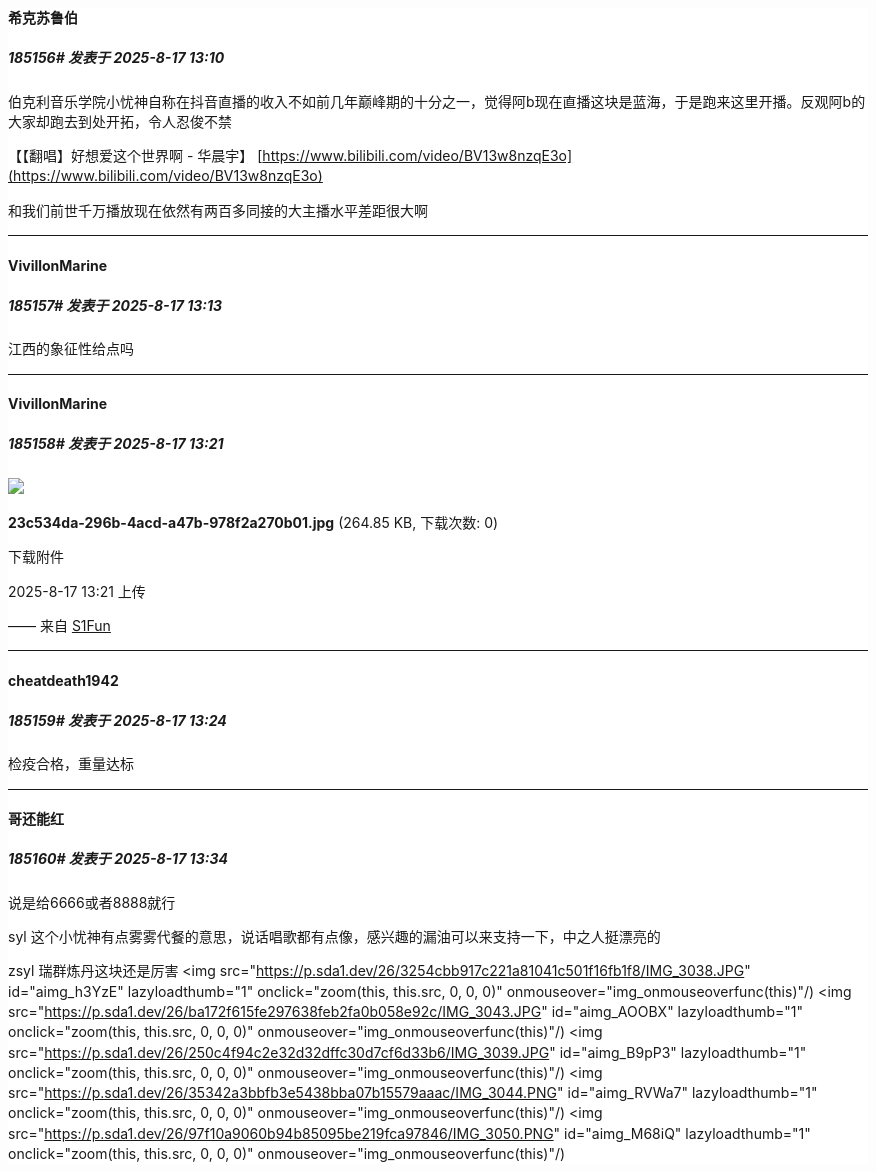 ####  希克苏鲁伯  
##### 185156#       发表于 2025-8-17 13:10

伯克利音乐学院小忧神自称在抖音直播的收入不如前几年巅峰期的十分之一，觉得阿b现在直播这块是蓝海，于是跑来这里开播。反观阿b的大家却跑去到处开拓，令人忍俊不禁

【【翻唱】好想爱这个世界啊 - 华晨宇】 [https://www.bilibili.com/video/BV13w8nzqE3o](https://www.bilibili.com/video/BV13w8nzqE3o)

和我们前世千万播放现在依然有两百多同接的大主播水平差距很大啊

*****

####  VivillonMarine  
##### 185157#       发表于 2025-8-17 13:13

江西的象征性给点吗


*****

####  VivillonMarine  
##### 185158#       发表于 2025-8-17 13:21

<img src="https://img.stage1st.com/forum/202508/17/132156ik05uk2zdf6ehv5n.jpg" referrerpolicy="no-referrer">

<strong>23c534da-296b-4acd-a47b-978f2a270b01.jpg</strong> (264.85 KB, 下载次数: 0)

下载附件

2025-8-17 13:21 上传

—— 来自 [S1Fun](https://s1fun.koalcat.com)


*****

####  cheatdeath1942  
##### 185159#       发表于 2025-8-17 13:24

检疫合格，重量达标


*****

####  哥还能红  
##### 185160#       发表于 2025-8-17 13:34

说是给6666或者8888就行

syl 这个小忧神有点雾雾代餐的意思，说话唱歌都有点像，感兴趣的漏油可以来支持一下，中之人挺漂亮的

zsyl 瑞群炼丹这块还是厉害
<img src="https://p.sda1.dev/26/3254cbb917c221a81041c501f16fb1f8/IMG_3038.JPG" id="aimg_h3YzE" lazyloadthumb="1" onclick="zoom(this, this.src, 0, 0, 0)" onmouseover="img_onmouseoverfunc(this)"/)
<img src="https://p.sda1.dev/26/ba172f615fe297638feb2fa0b058e92c/IMG_3043.JPG" id="aimg_AOOBX" lazyloadthumb="1" onclick="zoom(this, this.src, 0, 0, 0)" onmouseover="img_onmouseoverfunc(this)"/)
<img src="https://p.sda1.dev/26/250c4f94c2e32d32dffc30d7cf6d33b6/IMG_3039.JPG" id="aimg_B9pP3" lazyloadthumb="1" onclick="zoom(this, this.src, 0, 0, 0)" onmouseover="img_onmouseoverfunc(this)"/)
<img src="https://p.sda1.dev/26/35342a3bbfb3e5438bba07b15579aaac/IMG_3044.PNG" id="aimg_RVWa7" lazyloadthumb="1" onclick="zoom(this, this.src, 0, 0, 0)" onmouseover="img_onmouseoverfunc(this)"/)
<img src="https://p.sda1.dev/26/97f10a9060b94b85095be219fca97846/IMG_3050.PNG" id="aimg_M68iQ" lazyloadthumb="1" onclick="zoom(this, this.src, 0, 0, 0)" onmouseover="img_onmouseoverfunc(this)"/)
